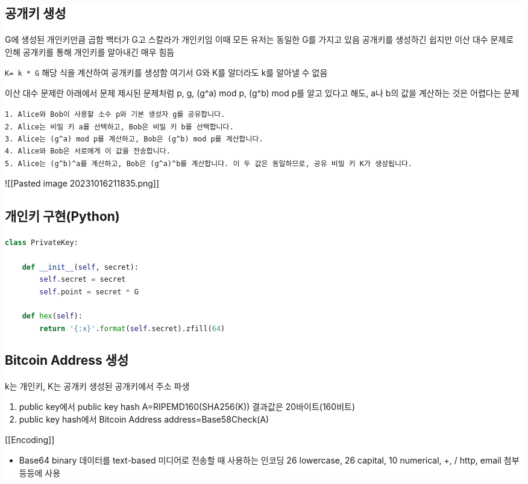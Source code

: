 
## 공개키 생성
G에 생성된 개인키만큼 곱함
백터가 G고 스칼라가 개인키임
이때 모든 유저는 동일한 G를 가지고 있음
공개키를 생성하긴 쉽지만 
이산 대수 문제로 인해 공개키를 통해 개인키를 알아내긴 매우 힘듬

`K= k * G`
해당 식을 계산하여 공개키를 생성함
여기서 G와 K를 알더라도 k를 알아낼 수 없음

이산 대수 문제란 아래에서 문제 제시된 문제처럼 
p, g, (g^a) mod p, (g^b) mod p를 알고 있다고 해도, a나 b의 값을 계산하는 것은 어렵다는 문제

```
1. Alice와 Bob이 사용할 소수 p와 기본 생성자 g를 공유합니다.
2. Alice는 비밀 키 a를 선택하고, Bob은 비밀 키 b를 선택합니다.
3. Alice는 (g^a) mod p를 계산하고, Bob은 (g^b) mod p를 계산합니다.
4. Alice와 Bob은 서로에게 이 값을 전송합니다.
5. Alice는 (g^b)^a를 계산하고, Bob은 (g^a)^b를 계산합니다. 이 두 값은 동일하므로, 공유 비밀 키 K가 생성됩니다.
```

![[Pasted image 20231016211835.png]]


## 개인키 구현(Python)
```python
class PrivateKey:

    def __init__(self, secret):
        self.secret = secret
        self.point = secret * G

    def hex(self):
        return '{:x}'.format(self.secret).zfill(64)
```


## Bitcoin Address 생성
k는 개인키, K는 공개키
생성된 공개키에서 주소 파생
1. public key에서 public key hash
A=RIPEMD160(SHA256(K))
결과값은 20바이트(160비트)
2. public key hash에서 Bitcoin Address
address=Base58Check(A)

[[Encoding]]
- Base64
binary 데이터를 text-based 미디어로 전송할 때 사용하는 인코딩
26 lowercase, 26 capital, 10 numerical, +, /
http, email 첨부 등등에 사용
